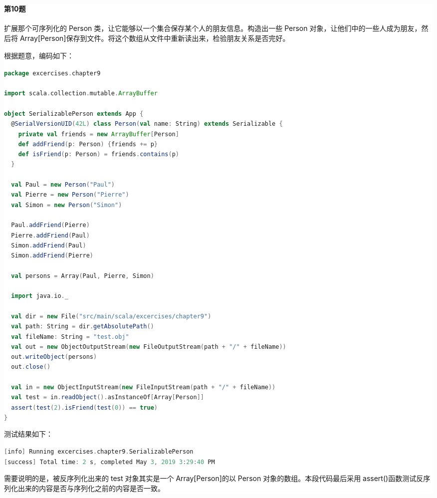 #### 第10题

扩展那个可序列化的 Person 类，让它能够以一个集合保存某个人的朋友信息。构造出一些 Person 对象，让他们中的一些人成为朋友，然后将 Array[Person]保存到文件。将这个数组从文件中重新读出来，检验朋友关系是否完好。

根据题意，编码如下：

```scala
package excercises.chapter9

import scala.collection.mutable.ArrayBuffer

object SerializablePerson extends App {
  @SerialVersionUID(42L) class Person(val name: String) extends Serializable {
    private val friends = new ArrayBuffer[Person]
    def addFriend(p: Person) {friends += p}
    def isFriend(p: Person) = friends.contains(p)
  }

  val Paul = new Person("Paul")
  val Pierre = new Person("Pierre")
  val Simon = new Person("Simon")

  Paul.addFriend(Pierre)
  Pierre.addFriend(Paul)
  Simon.addFriend(Paul)
  Simon.addFriend(Pierre)

  val persons = Array(Paul, Pierre, Simon)

  import java.io._

  val dir = new File("src/main/scala/excercises/chapter9")
  val path: String = dir.getAbsolutePath()
  val fileName: String = "test.obj"
  val out = new ObjectOutputStream(new FileOutputStream(path + "/" + fileName))
  out.writeObject(persons)
  out.close()

  val in = new ObjectInputStream(new FileInputStream(path + "/" + fileName))
  val test = in.readObject().asInstanceOf[Array[Person]]
  assert(test(2).isFriend(test(0)) == true)
}
```

测试结果如下：

```scala
[info] Running excercises.chapter9.SerializablePerson 
[success] Total time: 2 s, completed May 3, 2019 3:29:40 PM
```

需要说明的是，被反序列化出来的 test 对象其实是一个 Array[Person]的以 Person 对象的数组。本段代码最后采用 assert()函数测试反序列化出来的内容是否与序列化之前的内容是否一致。

